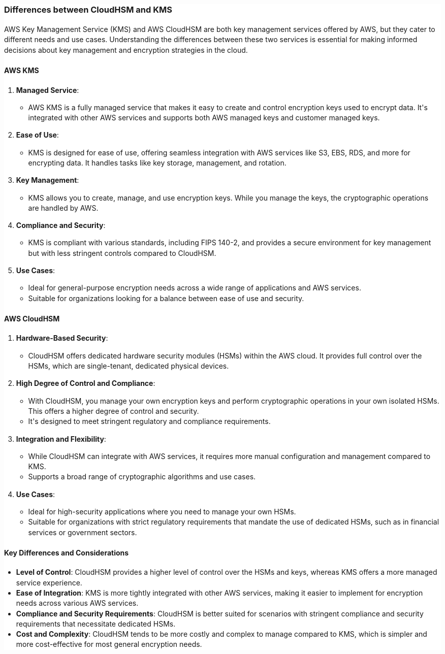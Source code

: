 ### Differences between CloudHSM and KMS

AWS Key Management Service (KMS) and AWS CloudHSM are both key management services offered by AWS, but they cater to different needs and use cases. Understanding the differences between these two services is essential for making informed decisions about key management and encryption strategies in the cloud.

#### AWS KMS

1. **Managed Service**:
    
    - AWS KMS is a fully managed service that makes it easy to create and control encryption keys used to encrypt data. It's integrated with other AWS services and supports both AWS managed keys and customer managed keys.
2. **Ease of Use**:
    
    - KMS is designed for ease of use, offering seamless integration with AWS services like S3, EBS, RDS, and more for encrypting data. It handles tasks like key storage, management, and rotation.
3. **Key Management**:
    
    - KMS allows you to create, manage, and use encryption keys. While you manage the keys, the cryptographic operations are handled by AWS.
4. **Compliance and Security**:
    
    - KMS is compliant with various standards, including FIPS 140-2, and provides a secure environment for key management but with less stringent controls compared to CloudHSM.
5. **Use Cases**:
    
    - Ideal for general-purpose encryption needs across a wide range of applications and AWS services.
    - Suitable for organizations looking for a balance between ease of use and security.

#### AWS CloudHSM

1. **Hardware-Based Security**:
    
    - CloudHSM offers dedicated hardware security modules (HSMs) within the AWS cloud. It provides full control over the HSMs, which are single-tenant, dedicated physical devices.
2. **High Degree of Control and Compliance**:
    
    - With CloudHSM, you manage your own encryption keys and perform cryptographic operations in your own isolated HSMs. This offers a higher degree of control and security.
    - It's designed to meet stringent regulatory and compliance requirements.
3. **Integration and Flexibility**:
    
    - While CloudHSM can integrate with AWS services, it requires more manual configuration and management compared to KMS.
    - Supports a broad range of cryptographic algorithms and use cases.
4. **Use Cases**:
    
    - Ideal for high-security applications where you need to manage your own HSMs.
    - Suitable for organizations with strict regulatory requirements that mandate the use of dedicated HSMs, such as in financial services or government sectors.

#### Key Differences and Considerations

- **Level of Control**: CloudHSM provides a higher level of control over the HSMs and keys, whereas KMS offers a more managed service experience.
- **Ease of Integration**: KMS is more tightly integrated with other AWS services, making it easier to implement for encryption needs across various AWS services.
- **Compliance and Security Requirements**: CloudHSM is better suited for scenarios with stringent compliance and security requirements that necessitate dedicated HSMs.
- **Cost and Complexity**: CloudHSM tends to be more costly and complex to manage compared to KMS, which is simpler and more cost-effective for most general encryption needs.
